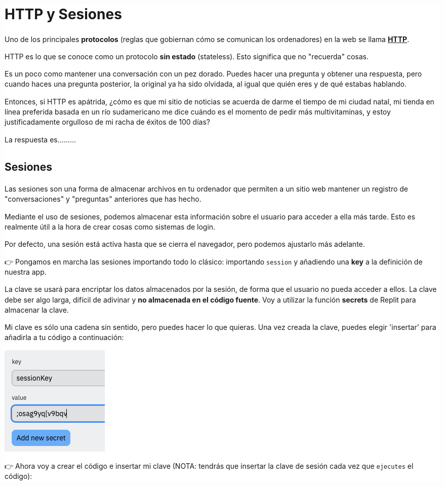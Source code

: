 # HTTP y Sesiones

Uno de los principales **protocolos** (reglas que gobiernan cómo se comunican los ordenadores) en la web se llama [**HTTP**](https://www.smarty.com/articles/what-is-http#:~:text=HTTP%20stands%20for%20%22HyperText%20Transfer,on%20the%20world%20wide%20web).

HTTP es lo que se conoce como un protocolo **sin estado** (stateless). Esto significa que no "recuerda" cosas. 

Es un poco como mantener una conversación con un pez dorado. Puedes hacer una pregunta y obtener una respuesta, pero cuando haces una pregunta posterior, la original ya ha sido olvidada, al igual que quién eres y de qué estabas hablando.

Entonces, si HTTP es apátrida, ¿cómo es que mi sitio de noticias se acuerda de darme el tiempo de mi ciudad natal, mi tienda en línea preferida basada en un río sudamericano me dice cuándo es el momento de pedir más multivitaminas, y estoy justificadamente orgulloso de mi racha de éxitos de 100 días?

La respuesta es.........

## Sesiones

Las sesiones son una forma de almacenar archivos en tu ordenador que permiten a un sitio web mantener un registro de "conversaciones" y "preguntas" anteriores que has hecho.

Mediante el uso de sesiones, podemos almacenar esta información sobre el usuario para acceder a ella más tarde. Esto es realmente útil a la hora de crear cosas como sistemas de login.

Por defecto, una sesión está activa hasta que se cierra el navegador, pero podemos ajustarlo más adelante.

👉 Pongamos en marcha las sesiones importando todo lo clásico: importando `session` y añadiendo una **key** a la definición de nuestra app.

La clave se usará para encriptar los datos almacenados por la sesión, de forma que el usuario no pueda acceder a ellos.  La clave debe ser algo larga, difícil de adivinar y **no almacenada en el código fuente**. Voy a utilizar la función **secrets** de Replit para almacenar la clave.

Mi clave es sólo una cadena sin sentido, pero puedes hacer lo que quieras. Una vez creada la clave, puedes elegir 'insertar' para añadirla a tu código a continuación:

![alt text](image.png)

👉 Ahora voy a crear el código e insertar mi clave (NOTA: tendrás que insertar la clave de sesión cada vez que `ejecutes` el código):
